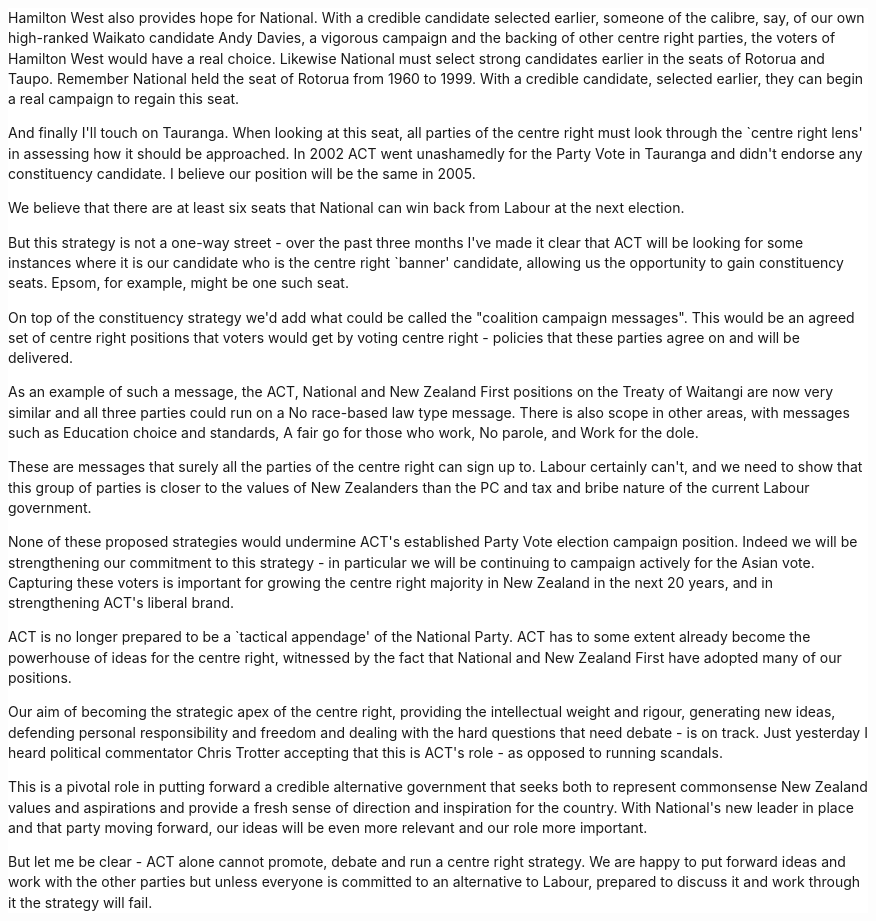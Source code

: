 Hamilton West also provides hope for National. With a credible candidate selected earlier, someone of the calibre, say, of our own high-ranked Waikato candidate Andy Davies, a vigorous campaign and the backing of other centre right parties, the voters of Hamilton West would have a real choice. Likewise National must select strong candidates earlier in the seats of Rotorua and Taupo. Remember National held the seat of Rotorua from 1960 to 1999. With a credible candidate, selected earlier, they can begin a real campaign to regain this seat.

And finally I'll touch on Tauranga. When looking at this seat, all parties of the centre right must look through the \`centre right lens' in assessing how it should be approached. In 2002 ACT went unashamedly for the Party Vote in Tauranga and didn't endorse any constituency candidate. I believe our position will be the same in 2005.

We believe that there are at least six seats that National can win back from Labour at the next election.

But this strategy is not a one-way street - over the past three months I've made it clear that ACT will be looking for some instances where it is our candidate who is the centre right \`banner' candidate, allowing us the opportunity to gain constituency seats. Epsom, for example, might be one such seat.

On top of the constituency strategy we'd add what could be called the "coalition campaign messages". This would be an agreed set of centre right positions that voters would get by voting centre right - policies that these parties agree on and will be delivered.

As an example of such a message, the ACT, National and New Zealand First positions on the Treaty of Waitangi are now very similar and all three parties could run on a No race-based law type message. There is also scope in other areas, with messages such as Education choice and standards, A fair go for those who work, No parole, and Work for the dole.

These are messages that surely all the parties of the centre right can sign up to. Labour certainly can't, and we need to show that this group of parties is closer to the values of New Zealanders than the PC and tax and bribe nature of the current Labour government.

None of these proposed strategies would undermine ACT's established Party Vote election campaign position. Indeed we will be strengthening our commitment to this strategy - in particular we will be continuing to campaign actively for the Asian vote. Capturing these voters is important for growing the centre right majority in New Zealand in the next 20 years, and in strengthening ACT's liberal brand.

ACT is no longer prepared to be a \`tactical appendage' of the National Party. ACT has to some extent already become the powerhouse of ideas for the centre right, witnessed by the fact that National and New Zealand First have adopted many of our positions.

Our aim of becoming the strategic apex of the centre right, providing the intellectual weight and rigour, generating new ideas, defending personal responsibility and freedom and dealing with the hard questions that need debate - is on track. Just yesterday I heard political commentator Chris Trotter accepting that this is ACT's role - as opposed to running scandals.

This is a pivotal role in putting forward a credible alternative government that seeks both to represent commonsense New Zealand values and aspirations and provide a fresh sense of direction and inspiration for the country. With National's new leader in place and that party moving forward, our ideas will be even more relevant and our role more important.

But let me be clear - ACT alone cannot promote, debate and run a centre right strategy. We are happy to put forward ideas and work with the other parties but unless everyone is committed to an alternative to Labour, prepared to discuss it and work through it the strategy will fail.

